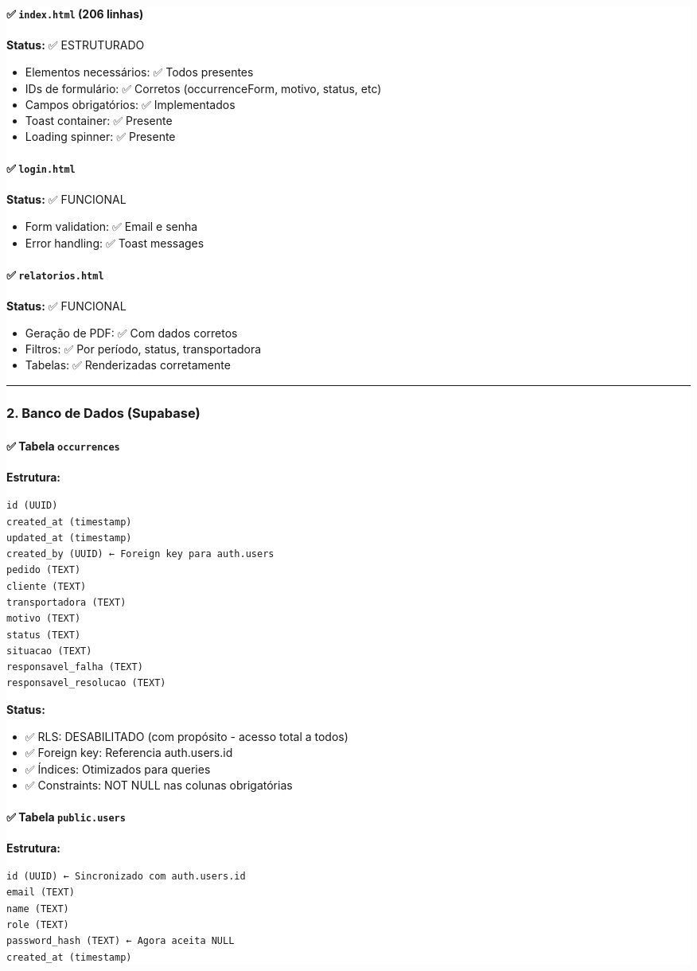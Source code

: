 #### ✅ `index.html` (206 linhas)
**Status:** ✅ ESTRUTURADO
- Elementos necessários: ✅ Todos presentes
- IDs de formulário: ✅ Corretos (occurrenceForm, motivo, status, etc)
- Campos obrigatórios: ✅ Implementados
- Toast container: ✅ Presente
- Loading spinner: ✅ Presente

#### ✅ `login.html`
**Status:** ✅ FUNCIONAL
- Form validation: ✅ Email e senha
- Error handling: ✅ Toast messages

#### ✅ `relatorios.html`
**Status:** ✅ FUNCIONAL
- Geração de PDF: ✅ Com dados corretos
- Filtros: ✅ Por período, status, transportadora
- Tabelas: ✅ Renderizadas corretamente

---

### 2. **Banco de Dados (Supabase)**

#### ✅ Tabela `occurrences`
**Estrutura:**
```
id (UUID)
created_at (timestamp)
updated_at (timestamp)
created_by (UUID) ← Foreign key para auth.users
pedido (TEXT)
cliente (TEXT)
transportadora (TEXT)
motivo (TEXT)
status (TEXT)
situacao (TEXT)
responsavel_falha (TEXT)
responsavel_resolucao (TEXT)
```

**Status:**
- ✅ RLS: DESABILITADO (com propósito - acesso total a todos)
- ✅ Foreign key: Referencia auth.users.id
- ✅ Índices: Otimizados para queries
- ✅ Constraints: NOT NULL nas colunas obrigatórias

#### ✅ Tabela `public.users`
**Estrutura:**
```
id (UUID) ← Sincronizado com auth.users.id
email (TEXT)
name (TEXT)
role (TEXT)
password_hash (TEXT) ← Agora aceita NULL
created_at (timestamp)
```
